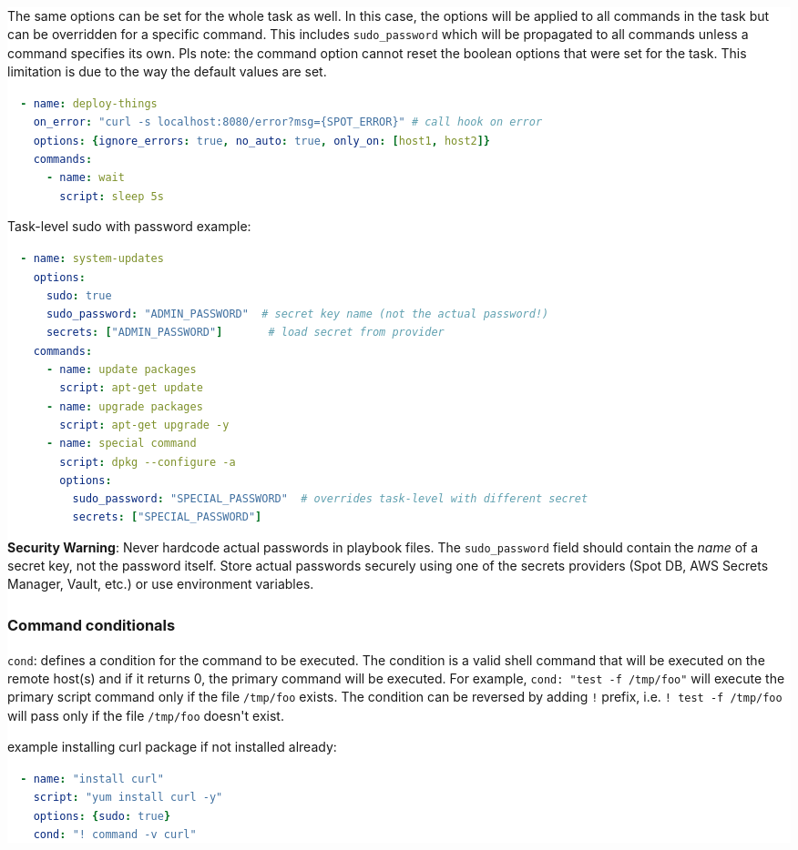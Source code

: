 The same options can be set for the whole task as well. In this case, the options will be applied to all commands in the task but can be overridden for a specific command. This includes `sudo_password` which will be propagated to all commands unless a command specifies its own. Pls note: the command option cannot reset the boolean options that were set for the task. This limitation is due to the way the default values are set.

```yaml
  - name: deploy-things
    on_error: "curl -s localhost:8080/error?msg={SPOT_ERROR}" # call hook on error
    options: {ignore_errors: true, no_auto: true, only_on: [host1, host2]}
    commands:
      - name: wait
        script: sleep 5s
```

Task-level sudo with password example:
```yaml
  - name: system-updates
    options:
      sudo: true
      sudo_password: "ADMIN_PASSWORD"  # secret key name (not the actual password!)
      secrets: ["ADMIN_PASSWORD"]       # load secret from provider
    commands:
      - name: update packages
        script: apt-get update
      - name: upgrade packages
        script: apt-get upgrade -y
      - name: special command
        script: dpkg --configure -a
        options:
          sudo_password: "SPECIAL_PASSWORD"  # overrides task-level with different secret
          secrets: ["SPECIAL_PASSWORD"]
```

**Security Warning**: Never hardcode actual passwords in playbook files. The `sudo_password` field should contain the *name* of a secret key, not the password itself. Store actual passwords securely using one of the secrets providers (Spot DB, AWS Secrets Manager, Vault, etc.) or use environment variables.

### Command conditionals

`cond`: defines a condition for the command to be executed. The condition is a valid shell command that will be executed on the remote host(s) and if it returns 0, the primary command will be executed. For example, `cond: "test -f /tmp/foo"` will execute the primary script command only if the file `/tmp/foo` exists. The condition can be reversed by adding `!` prefix, i.e. `! test -f /tmp/foo` will pass only if the file `/tmp/foo` doesn't exist.

example installing curl package if not installed already:

```yaml
  - name: "install curl"
    script: "yum install curl -y"
    options: {sudo: true}
    cond: "! command -v curl"
```
